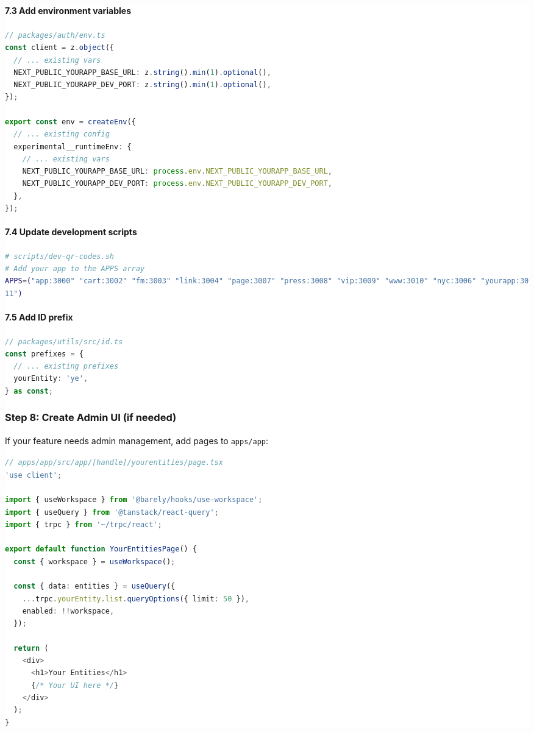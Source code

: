 #### 7.3 Add environment variables

```typescript
// packages/auth/env.ts
const client = z.object({
  // ... existing vars
  NEXT_PUBLIC_YOURAPP_BASE_URL: z.string().min(1).optional(),
  NEXT_PUBLIC_YOURAPP_DEV_PORT: z.string().min(1).optional(),
});

export const env = createEnv({
  // ... existing config
  experimental__runtimeEnv: {
    // ... existing vars
    NEXT_PUBLIC_YOURAPP_BASE_URL: process.env.NEXT_PUBLIC_YOURAPP_BASE_URL,
    NEXT_PUBLIC_YOURAPP_DEV_PORT: process.env.NEXT_PUBLIC_YOURAPP_DEV_PORT,
  },
});
```

#### 7.4 Update development scripts

```bash
# scripts/dev-qr-codes.sh
# Add your app to the APPS array
APPS=("app:3000" "cart:3002" "fm:3003" "link:3004" "page:3007" "press:3008" "vip:3009" "www:3010" "nyc:3006" "yourapp:3011")
```

#### 7.5 Add ID prefix

```typescript
// packages/utils/src/id.ts
const prefixes = {
  // ... existing prefixes
  yourEntity: 'ye',
} as const;
```

### Step 8: Create Admin UI (if needed)

If your feature needs admin management, add pages to `apps/app`:

```typescript
// apps/app/src/app/[handle]/yourentities/page.tsx
'use client';

import { useWorkspace } from '@barely/hooks/use-workspace';
import { useQuery } from '@tanstack/react-query';
import { trpc } from '~/trpc/react';

export default function YourEntitiesPage() {
  const { workspace } = useWorkspace();
  
  const { data: entities } = useQuery({
    ...trpc.yourEntity.list.queryOptions({ limit: 50 }),
    enabled: !!workspace,
  });
  
  return (
    <div>
      <h1>Your Entities</h1>
      {/* Your UI here */}
    </div>
  );
}
```